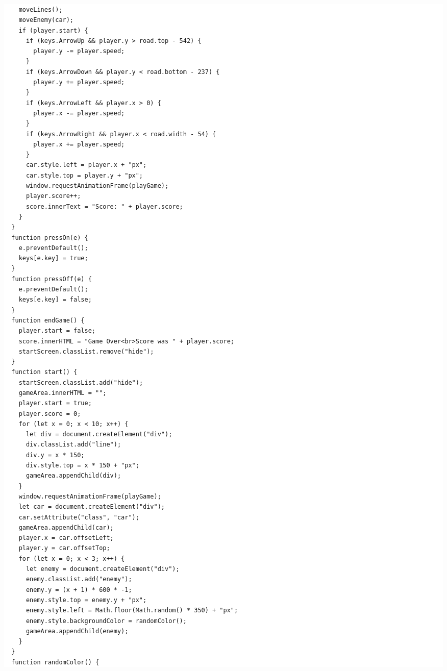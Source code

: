         moveLines();
        moveEnemy(car);
        if (player.start) {
          if (keys.ArrowUp && player.y > road.top - 542) {
            player.y -= player.speed;
          }
          if (keys.ArrowDown && player.y < road.bottom - 237) {
            player.y += player.speed;
          }
          if (keys.ArrowLeft && player.x > 0) {
            player.x -= player.speed;
          }
          if (keys.ArrowRight && player.x < road.width - 54) {
            player.x += player.speed;
          }
          car.style.left = player.x + "px";
          car.style.top = player.y + "px";
          window.requestAnimationFrame(playGame);
          player.score++;
          score.innerText = "Score: " + player.score;
        }
      }
      function pressOn(e) {
        e.preventDefault();
        keys[e.key] = true;
      }
      function pressOff(e) {
        e.preventDefault();
        keys[e.key] = false;
      }
      function endGame() {
        player.start = false;
        score.innerHTML = "Game Over<br>Score was " + player.score;
        startScreen.classList.remove("hide");
      }
      function start() {
        startScreen.classList.add("hide");
        gameArea.innerHTML = "";
        player.start = true;
        player.score = 0;
        for (let x = 0; x < 10; x++) {
          let div = document.createElement("div");
          div.classList.add("line");
          div.y = x * 150;
          div.style.top = x * 150 + "px";
          gameArea.appendChild(div);
        }
        window.requestAnimationFrame(playGame);
        let car = document.createElement("div");
        car.setAttribute("class", "car");
        gameArea.appendChild(car);
        player.x = car.offsetLeft;
        player.y = car.offsetTop;
        for (let x = 0; x < 3; x++) {
          let enemy = document.createElement("div");
          enemy.classList.add("enemy");
          enemy.y = (x + 1) * 600 * -1;
          enemy.style.top = enemy.y + "px";
          enemy.style.left = Math.floor(Math.random() * 350) + "px";
          enemy.style.backgroundColor = randomColor();
          gameArea.appendChild(enemy);
        }
      }
      function randomColor() {
